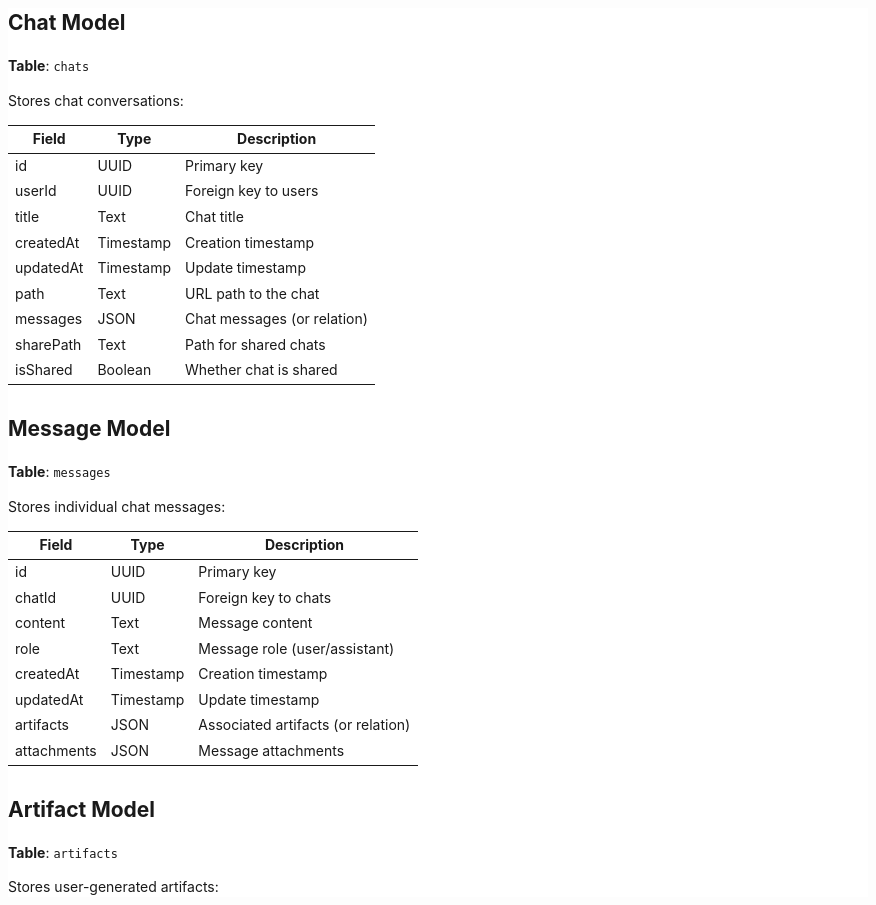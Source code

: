 ## Chat Model

**Table**: `chats`

Stores chat conversations:

| Field         | Type      | Description                   |
|---------------|-----------|-------------------------------|
| id            | UUID      | Primary key                   |
| userId        | UUID      | Foreign key to users          |
| title         | Text      | Chat title                    |
| createdAt     | Timestamp | Creation timestamp            |
| updatedAt     | Timestamp | Update timestamp              |
| path          | Text      | URL path to the chat          |
| messages      | JSON      | Chat messages (or relation)   |
| sharePath     | Text      | Path for shared chats         |
| isShared      | Boolean   | Whether chat is shared        |

## Message Model

**Table**: `messages`

Stores individual chat messages:

| Field         | Type      | Description                   |
|---------------|-----------|-------------------------------|
| id            | UUID      | Primary key                   |
| chatId        | UUID      | Foreign key to chats          |
| content       | Text      | Message content               |
| role          | Text      | Message role (user/assistant) |
| createdAt     | Timestamp | Creation timestamp            |
| updatedAt     | Timestamp | Update timestamp              |
| artifacts     | JSON      | Associated artifacts (or relation) |
| attachments   | JSON      | Message attachments           |

## Artifact Model

**Table**: `artifacts`

Stores user-generated artifacts:
